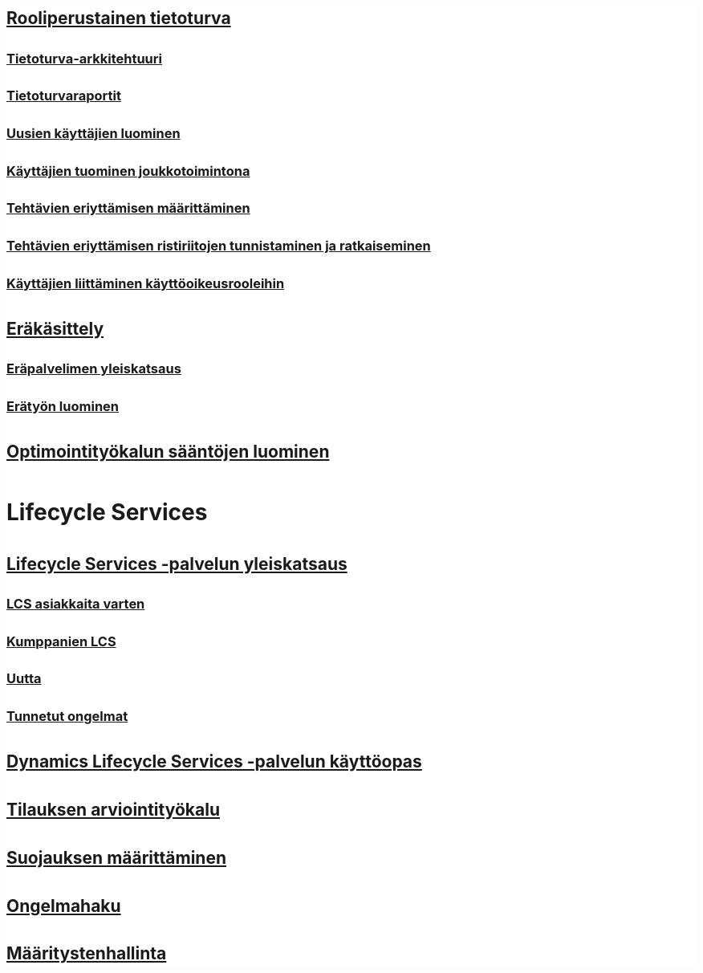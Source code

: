 ## [Rooliperustainen tietoturva](sysadmin/role-based-security.md)
### [Tietoturva-arkkitehtuuri](sysadmin/security-architecture.md)
### [Tietoturvaraportit](sysadmin/security-reports.md)
### [Uusien käyttäjien luominen](sysadmin/tasks/create-new-users.md)
### [Käyttäjien tuominen joukkotoimintona](sysadmin/tasks/import-bulk-users.md)
### [Tehtävien eriyttämisen määrittäminen](sysadmin/tasks/set-up-segregation-duties.md)
### [Tehtävien eriyttämisen ristiriitojen tunnistaminen ja ratkaiseminen](sysadmin/tasks/identify-resolve-conflicts-segregation-duties.md)
### [Käyttäjien liittäminen käyttöoikeusrooleihin](sysadmin/tasks/assign-users-security-roles.md)

## [Eräkäsittely](sysadmin/batch-processing-overview.md)
### [Eräpalvelimen yleiskatsaus](sysadmin/batch-server-overview.md)
### [Erätyön luominen](sysadmin/tasks/create-batch-job.md)

## [Optimointityökalun sääntöjen luominen](sysadmin/optimization-advisor.md)

# Lifecycle Services
## [Lifecycle Services -palvelun yleiskatsaus](lifecycle-services/lcs.md)
### [LCS asiakkaita varten](lifecycle-services/lcs-works-lcs.md)
### [Kumppanien LCS](lifecycle-services/getting-started-lcs.md)
### [Uutta](lifecycle-services/whats-new-lcs.md)
### [Tunnetut ongelmat](lifecycle-services/known-issues.md)
## [Dynamics Lifecycle Services -palvelun käyttöopas](lifecycle-services/lcs-user-guide.md)
## [Tilauksen arviointityökalu](lifecycle-services/subscription-estimator.md)
## [Suojauksen määrittäminen](lifecycle-services/configure-lcs-security.md)
## [Ongelmahaku](lifecycle-services/issue-search-lcs.md)
## [Määritystenhallinta](lifecycle-services/configuration-manager-lcs.md)